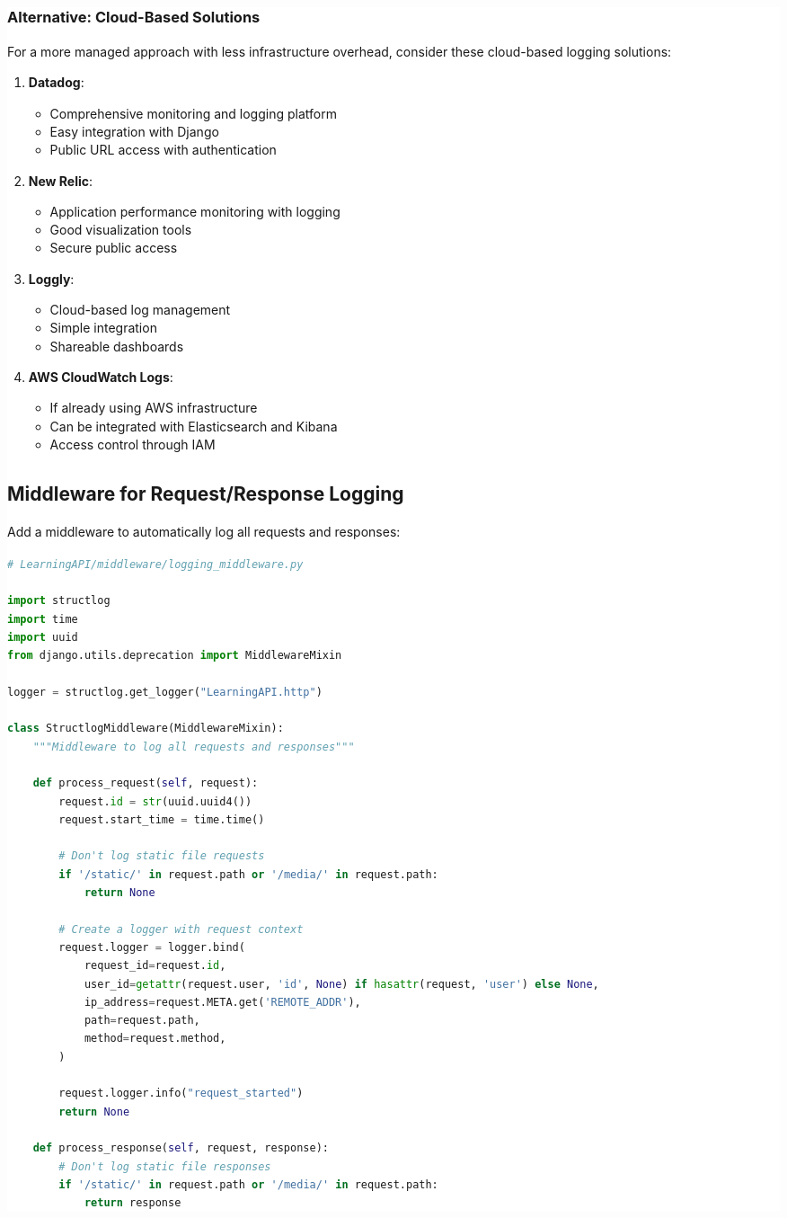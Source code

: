 ### Alternative: Cloud-Based Solutions

For a more managed approach with less infrastructure overhead, consider these cloud-based logging solutions:

1. **Datadog**:
   - Comprehensive monitoring and logging platform
   - Easy integration with Django
   - Public URL access with authentication

2. **New Relic**:
   - Application performance monitoring with logging
   - Good visualization tools
   - Secure public access

3. **Loggly**:
   - Cloud-based log management
   - Simple integration
   - Shareable dashboards

4. **AWS CloudWatch Logs**:
   - If already using AWS infrastructure
   - Can be integrated with Elasticsearch and Kibana
   - Access control through IAM

## Middleware for Request/Response Logging

Add a middleware to automatically log all requests and responses:

```python
# LearningAPI/middleware/logging_middleware.py

import structlog
import time
import uuid
from django.utils.deprecation import MiddlewareMixin

logger = structlog.get_logger("LearningAPI.http")

class StructlogMiddleware(MiddlewareMixin):
    """Middleware to log all requests and responses"""

    def process_request(self, request):
        request.id = str(uuid.uuid4())
        request.start_time = time.time()

        # Don't log static file requests
        if '/static/' in request.path or '/media/' in request.path:
            return None

        # Create a logger with request context
        request.logger = logger.bind(
            request_id=request.id,
            user_id=getattr(request.user, 'id', None) if hasattr(request, 'user') else None,
            ip_address=request.META.get('REMOTE_ADDR'),
            path=request.path,
            method=request.method,
        )

        request.logger.info("request_started")
        return None

    def process_response(self, request, response):
        # Don't log static file responses
        if '/static/' in request.path or '/media/' in request.path:
            return response
```